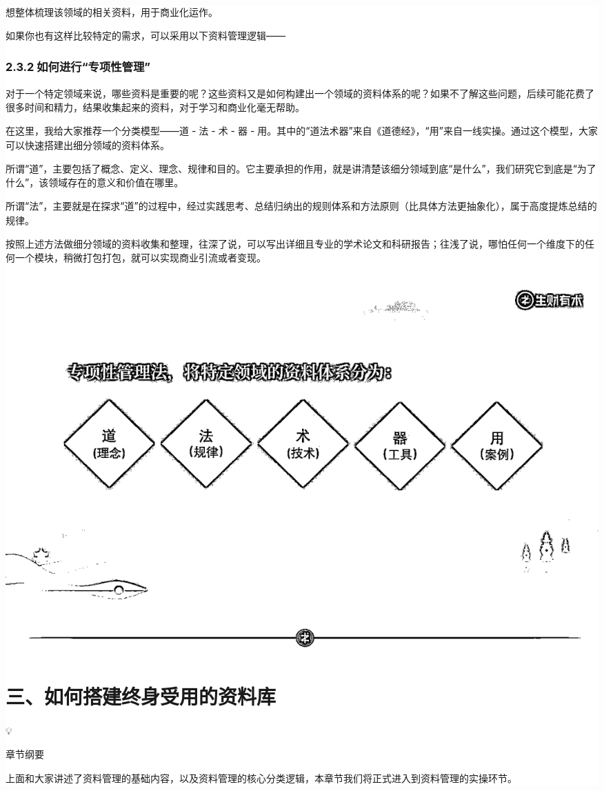 想整体梳理该领域的相关资料，用于商业化运作。

如果你也有这样比较特定的需求，可以采用以下资料管理逻辑——

### 2.3.2 如何进行“专项性管理”

对于一个特定领域来说，哪些资料是重要的呢？这些资料又是如何构建出一个领域的资料体系的呢？如果不了解这些问题，后续可能花费了很多时间和精力，结果收集起来的资料，对于学习和商业化毫无帮助。

在这里，我给大家推荐一个分类模型——道 - 法 - 术 - 器 - 用。其中的“道法术器”来自《道德经》，“用”来自一线实操。通过这个模型，大家可以快速搭建出细分领域的资料体系。

所谓“道”，主要包括了概念、定义、理念、规律和目的。它主要承担的作用，就是讲清楚该细分领域到底“是什么”，我们研究它到底是“为了什么”，该领域存在的意义和价值在哪里。

所谓“法”，主要就是在探求“道”的过程中，经过实践思考、总结归纳出的规则体系和方法原则（比具体方法更抽象化），属于高度提炼总结的规律。

按照上述方法做细分领域的资料收集和整理，往深了说，可以写出详细且专业的学术论文和科研报告；往浅了说，哪怕任何一个维度下的任何一个模块，稍微打包打包，就可以实现商业引流或者变现。

![](img/509000aefb341426b948e41f59d76359.png)

![](img/08f1349409e7777453f52f7f26098649.png)

# 三、如何搭建终身受用的资料库

💡

章节纲要

上面和大家讲述了资料管理的基础内容，以及资料管理的核心分类逻辑，本章节我们将正式进入到资料管理的实操环节。
